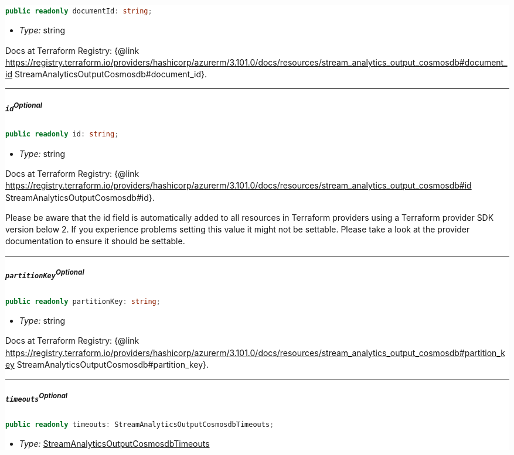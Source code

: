 ```typescript
public readonly documentId: string;
```

- *Type:* string

Docs at Terraform Registry: {@link https://registry.terraform.io/providers/hashicorp/azurerm/3.101.0/docs/resources/stream_analytics_output_cosmosdb#document_id StreamAnalyticsOutputCosmosdb#document_id}.

---

##### `id`<sup>Optional</sup> <a name="id" id="@cdktf/provider-azurerm.streamAnalyticsOutputCosmosdb.StreamAnalyticsOutputCosmosdbConfig.property.id"></a>

```typescript
public readonly id: string;
```

- *Type:* string

Docs at Terraform Registry: {@link https://registry.terraform.io/providers/hashicorp/azurerm/3.101.0/docs/resources/stream_analytics_output_cosmosdb#id StreamAnalyticsOutputCosmosdb#id}.

Please be aware that the id field is automatically added to all resources in Terraform providers using a Terraform provider SDK version below 2.
If you experience problems setting this value it might not be settable. Please take a look at the provider documentation to ensure it should be settable.

---

##### `partitionKey`<sup>Optional</sup> <a name="partitionKey" id="@cdktf/provider-azurerm.streamAnalyticsOutputCosmosdb.StreamAnalyticsOutputCosmosdbConfig.property.partitionKey"></a>

```typescript
public readonly partitionKey: string;
```

- *Type:* string

Docs at Terraform Registry: {@link https://registry.terraform.io/providers/hashicorp/azurerm/3.101.0/docs/resources/stream_analytics_output_cosmosdb#partition_key StreamAnalyticsOutputCosmosdb#partition_key}.

---

##### `timeouts`<sup>Optional</sup> <a name="timeouts" id="@cdktf/provider-azurerm.streamAnalyticsOutputCosmosdb.StreamAnalyticsOutputCosmosdbConfig.property.timeouts"></a>

```typescript
public readonly timeouts: StreamAnalyticsOutputCosmosdbTimeouts;
```

- *Type:* <a href="#@cdktf/provider-azurerm.streamAnalyticsOutputCosmosdb.StreamAnalyticsOutputCosmosdbTimeouts">StreamAnalyticsOutputCosmosdbTimeouts</a>
